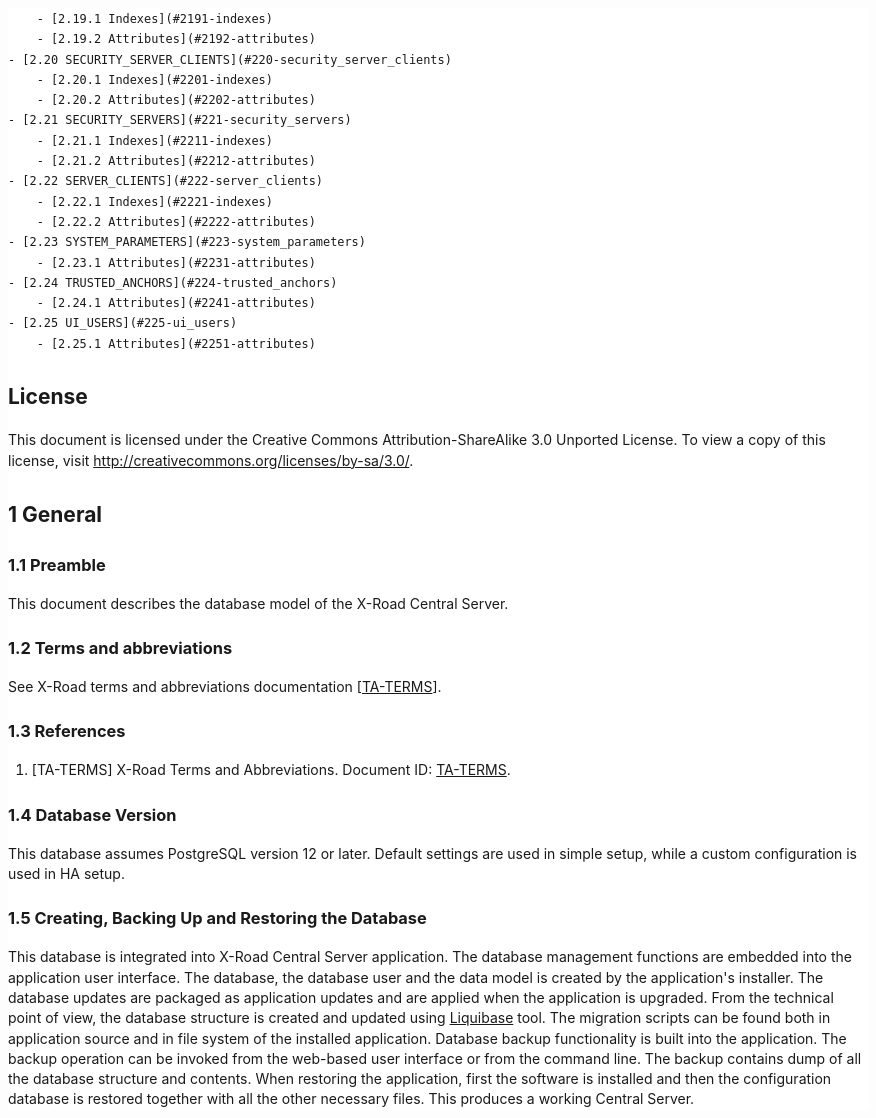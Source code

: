 		- [2.19.1 Indexes](#2191-indexes)
		- [2.19.2 Attributes](#2192-attributes)
	- [2.20 SECURITY_SERVER_CLIENTS](#220-security_server_clients)
		- [2.20.1 Indexes](#2201-indexes)
		- [2.20.2 Attributes](#2202-attributes)
	- [2.21 SECURITY_SERVERS](#221-security_servers)
		- [2.21.1 Indexes](#2211-indexes)
		- [2.21.2 Attributes](#2212-attributes)
	- [2.22 SERVER_CLIENTS](#222-server_clients)
		- [2.22.1 Indexes](#2221-indexes)
		- [2.22.2 Attributes](#2222-attributes)
	- [2.23 SYSTEM_PARAMETERS](#223-system_parameters)
		- [2.23.1 Attributes](#2231-attributes)
	- [2.24 TRUSTED_ANCHORS](#224-trusted_anchors)
		- [2.24.1 Attributes](#2241-attributes)
	- [2.25 UI_USERS](#225-ui_users)
		- [2.25.1 Attributes](#2251-attributes)

## License

This document is licensed under the Creative Commons Attribution-ShareAlike 3.0 Unported License. To view a copy of this license, visit http://creativecommons.org/licenses/by-sa/3.0/.

## 1 General

### 1.1 Preamble

This document describes the database model of the X-Road Central Server.

### 1.2 Terms and abbreviations

See X-Road terms and abbreviations documentation \[[TA-TERMS](#Ref_TERMS)\].

### 1.3 References

1. <a id="Ref_TERMS" class="anchor"></a>\[TA-TERMS\] X-Road Terms and Abbreviations. Document ID: [TA-TERMS](../terms_x-road_docs.md).

### 1.4 Database Version

This database assumes PostgreSQL version 12 or later. Default settings are used in simple setup, while a custom configuration is used in HA setup.

### 1.5 Creating, Backing Up and Restoring the Database

This database is integrated into X-Road Central Server application. The database management functions are embedded into the application user interface.
The database, the database user and the data model is created by the application's installer. The database updates are packaged as application updates and are applied when the application is upgraded. From the technical point of view, the database structure is created and updated using [Liquibase](http://www.liquibase.org/) tool. The migration scripts can be found both in application source and in file system of the installed application.
Database backup functionality is built into the application. The backup operation can be invoked from the web-based user interface or from the command line. The backup contains dump of all the database structure and contents. When restoring the application, first the software is installed and then the configuration database is restored together with all the other necessary files. This produces a working Central Server.
